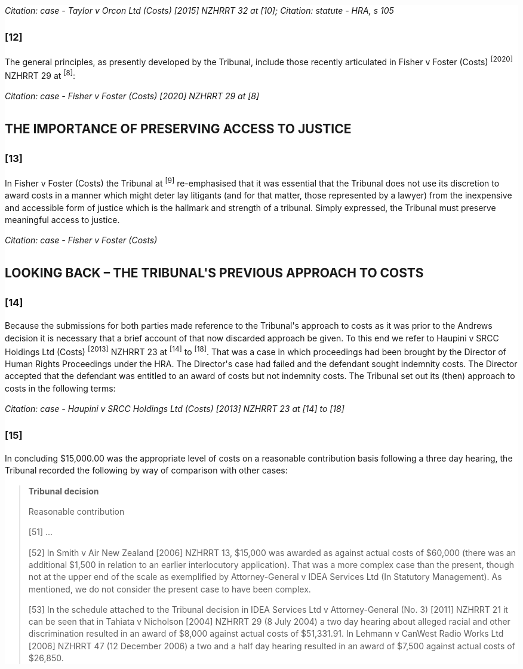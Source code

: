 *Citation: case - Taylor v Orcon Ltd (Costs) [2015] NZHRRT 32 at [10]; Citation: statute - HRA, s 105*

### [12]
The general principles, as presently developed by the Tribunal, include those recently articulated in Fisher v Foster (Costs) <sup>[2020]</sup> NZHRRT 29 at <sup>[8]</sup>:

*Citation: case - Fisher v Foster (Costs) [2020] NZHRRT 29 at [8]*

## THE IMPORTANCE OF PRESERVING ACCESS TO JUSTICE

### [13]
In Fisher v Foster (Costs) the Tribunal at <sup>[9]</sup> re-emphasised that it was essential that the Tribunal does not use its discretion to award costs in a manner which might deter lay litigants (and for that matter, those represented by a lawyer) from the inexpensive and accessible form of justice which is the hallmark and strength of a tribunal. Simply expressed, the Tribunal must preserve meaningful access to justice.

*Citation: case - Fisher v Foster (Costs)*

## LOOKING BACK – THE TRIBUNAL'S PREVIOUS APPROACH TO COSTS

### [14]
Because the submissions for both parties made reference to the Tribunal's approach to costs as it was prior to the Andrews decision it is necessary that a brief account of that now discarded approach be given. To this end we refer to Haupini v SRCC Holdings Ltd (Costs) <sup>[2013]</sup> NZHRRT 23 at <sup>[14]</sup> to <sup>[18]</sup>. That was a case in which proceedings had been brought by the Director of Human Rights Proceedings under the HRA. The Director's case had failed and the defendant sought indemnity costs. The Director accepted that the defendant was entitled to an award of costs but not indemnity costs. The Tribunal set out its (then) approach to costs in the following terms:

*Citation: case - Haupini v SRCC Holdings Ltd (Costs) [2013] NZHRRT 23 at [14] to [18]*

### [15]
In concluding $15,000.00 was the appropriate level of costs on a reasonable contribution basis following a three day hearing, the Tribunal recorded the following by way of comparison with other cases:

> **Tribunal decision**
>
> Reasonable contribution
>
> [51] ...
>
> [52] In Smith v Air New Zealand [2006] NZHRRT 13, $15,000 was awarded as against actual costs of $60,000 (there was an additional $1,500 in relation to an earlier interlocutory application). That was a more complex case than the present, though not at the upper end of the scale as exemplified by Attorney-General v IDEA Services Ltd (In Statutory Management). As mentioned, we do not consider the present case to have been complex.
>
> [53] In the schedule attached to the Tribunal decision in IDEA Services Ltd v Attorney-General (No. 3) [2011] NZHRRT 21 it can be seen that in Tahiata v Nicholson [2004] NZHRRT 29 (8 July 2004) a two day hearing about alleged racial and other discrimination resulted in an award of $8,000 against actual costs of $51,331.91. In Lehmann v CanWest Radio Works Ltd [2006] NZHRRT 47 (12 December 2006) a two and a half day hearing resulted in an award of $7,500 against actual costs of $26,850.
>

[^1]: [This decision is to be cited as Director of Proceedings v Smith (Costs) [2020] NZHRRT 35. Note publication restrictions.]